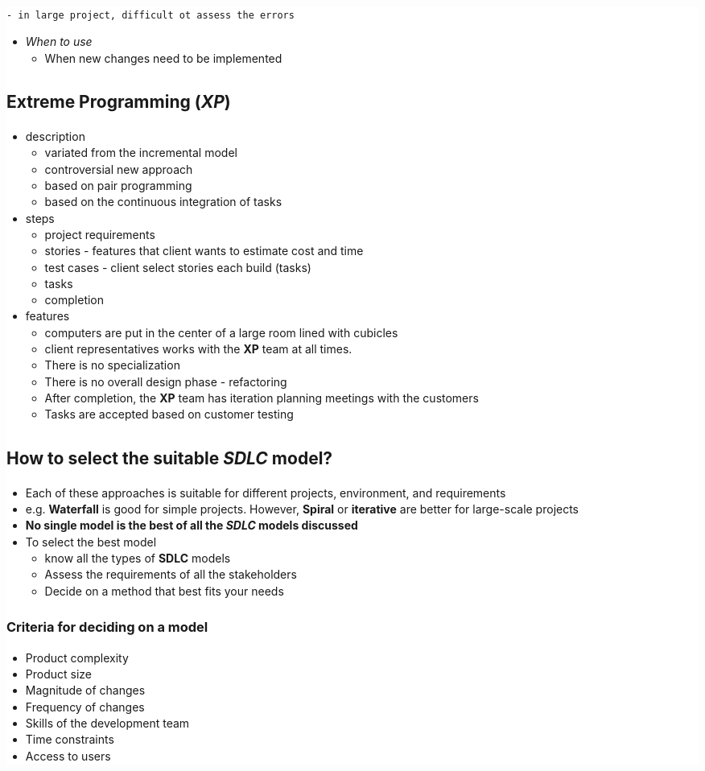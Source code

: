     - in large project, difficult ot assess the errors
- _When to use_
    - When new changes need to be implemented

## Extreme Programming (_XP_)

- description
    - variated from the incremental model
    - controversial new approach
    - based on pair programming
    - based on the continuous integration of tasks
- steps
    - project requirements
    - stories - features that client wants to estimate cost and time
    - test cases - client select stories each build (tasks)
    - tasks
    - completion
- features
    - computers are put in the center of a large room lined with cubicles
    - client representatives works with the **XP** team at all times.
    - There is no specialization
    - There is no overall design phase - refactoring
    - After completion, the **XP** team has iteration planning meetings with the customers
    - Tasks are accepted based on customer testing

## How to select the suitable *SDLC* model?

- Each of these approaches is suitable for different projects, environment, and requirements
- e.g. **Waterfall** is good for simple projects. However, **Spiral** or **iterative** are better for large-scale projects
- **No single model is the best of all the _SDLC_ models discussed**
- To select the best model
    - know all the types of **SDLC** models
    - Assess the requirements of all the stakeholders
    - Decide on a method that best fits your needs

### Criteria for deciding on a model

- Product complexity
- Product size
- Magnitude of changes
- Frequency of changes
- Skills of the development team
- Time constraints
- Access to users